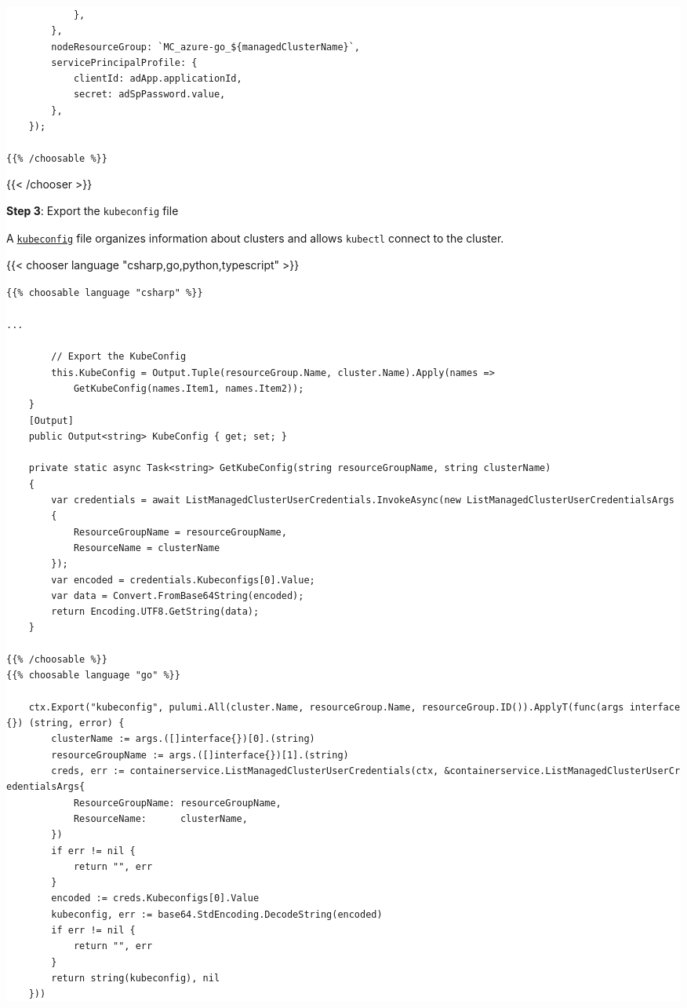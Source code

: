                 },
            },
            nodeResourceGroup: `MC_azure-go_${managedClusterName}`,
            servicePrincipalProfile: {
                clientId: adApp.applicationId,
                secret: adSpPassword.value,
            },
        });

    {{% /choosable %}}
{{< /chooser >}}

**Step 3**: Export the `kubeconfig` file

A [`kubeconfig`](https://kubernetes.io/docs/concepts/configuration/organize-cluster-access-kubeconfig/) file organizes information about clusters and allows `kubectl` connect to the cluster.

{{< chooser language "csharp,go,python,typescript" >}}

    {{% choosable language "csharp" %}}

    ...

            // Export the KubeConfig
            this.KubeConfig = Output.Tuple(resourceGroup.Name, cluster.Name).Apply(names =>
                GetKubeConfig(names.Item1, names.Item2));
        }
        [Output]
        public Output<string> KubeConfig { get; set; }

        private static async Task<string> GetKubeConfig(string resourceGroupName, string clusterName)
        {
            var credentials = await ListManagedClusterUserCredentials.InvokeAsync(new ListManagedClusterUserCredentialsArgs
            {
                ResourceGroupName = resourceGroupName,
                ResourceName = clusterName
            });
            var encoded = credentials.Kubeconfigs[0].Value;
            var data = Convert.FromBase64String(encoded);
            return Encoding.UTF8.GetString(data);
        }

    {{% /choosable %}}
    {{% choosable language "go" %}}

		ctx.Export("kubeconfig", pulumi.All(cluster.Name, resourceGroup.Name, resourceGroup.ID()).ApplyT(func(args interface{}) (string, error) {
			clusterName := args.([]interface{})[0].(string)
			resourceGroupName := args.([]interface{})[1].(string)
			creds, err := containerservice.ListManagedClusterUserCredentials(ctx, &containerservice.ListManagedClusterUserCredentialsArgs{
				ResourceGroupName: resourceGroupName,
				ResourceName:      clusterName,
			})
			if err != nil {
				return "", err
			}
			encoded := creds.Kubeconfigs[0].Value
			kubeconfig, err := base64.StdEncoding.DecodeString(encoded)
			if err != nil {
				return "", err
			}
			return string(kubeconfig), nil
		}))
